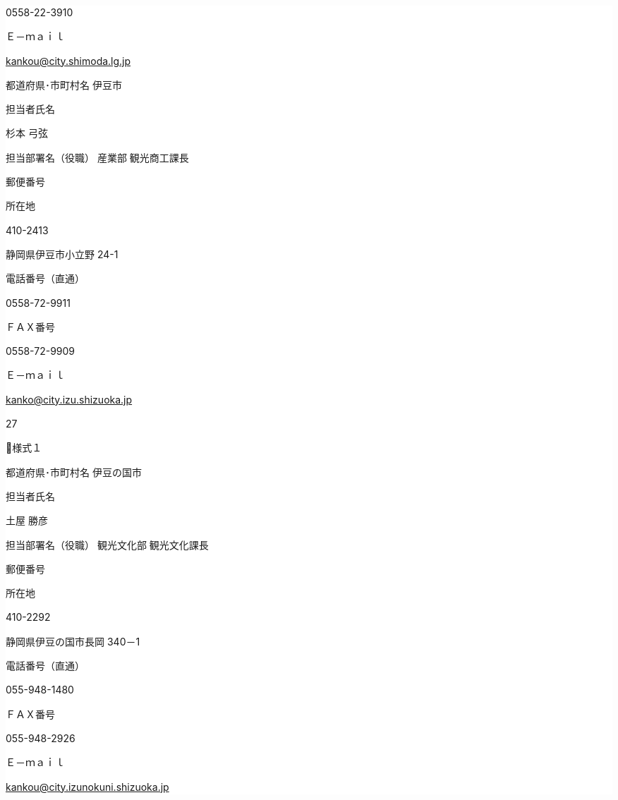 0558-22-3910

Ｅ－ｍａｉｌ

kankou@city.shimoda.lg.jp

都道府県･市町村名  伊豆市

担当者氏名

杉本  弓弦

担当部署名（役職）  産業部 観光商工課長

郵便番号

所在地

410-2413

静岡県伊豆市小立野 24-1

電話番号（直通）

0558-72-9911

ＦＡＸ番号

0558-72-9909

Ｅ－ｍａｉｌ

kanko@city.izu.shizuoka.jp

27

様式１

都道府県･市町村名  伊豆の国市

担当者氏名

土屋  勝彦

担当部署名（役職）  観光文化部 観光文化課長

郵便番号

所在地

410-2292

静岡県伊豆の国市長岡 340－1

電話番号（直通）

055-948-1480

ＦＡＸ番号

055-948-2926

Ｅ－ｍａｉｌ

kankou@city.izunokuni.shizuoka.jp
